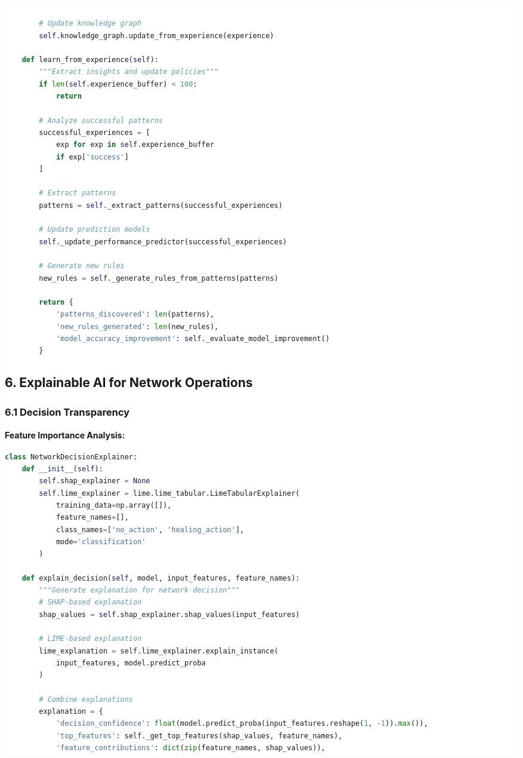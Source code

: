 ```python
        
        # Update knowledge graph
        self.knowledge_graph.update_from_experience(experience)
    
    def learn_from_experience(self):
        """Extract insights and update policies"""
        if len(self.experience_buffer) < 100:
            return
        
        # Analyze successful patterns
        successful_experiences = [
            exp for exp in self.experience_buffer 
            if exp['success']
        ]
        
        # Extract patterns
        patterns = self._extract_patterns(successful_experiences)
        
        # Update prediction models
        self._update_performance_predictor(successful_experiences)
        
        # Generate new rules
        new_rules = self._generate_rules_from_patterns(patterns)
        
        return {
            'patterns_discovered': len(patterns),
            'new_rules_generated': len(new_rules),
            'model_accuracy_improvement': self._evaluate_model_improvement()
        }
```

## 6. Explainable AI for Network Operations

### 6.1 Decision Transparency

**Feature Importance Analysis:**

```python
class NetworkDecisionExplainer:
    def __init__(self):
        self.shap_explainer = None
        self.lime_explainer = lime.lime_tabular.LimeTabularExplainer(
            training_data=np.array([]),
            feature_names=[],
            class_names=['no_action', 'healing_action'],
            mode='classification'
        )
    
    def explain_decision(self, model, input_features, feature_names):
        """Generate explanation for network decision"""
        # SHAP-based explanation
        shap_values = self.shap_explainer.shap_values(input_features)
        
        # LIME-based explanation
        lime_explanation = self.lime_explainer.explain_instance(
            input_features, model.predict_proba
        )
        
        # Combine explanations
        explanation = {
            'decision_confidence': float(model.predict_proba(input_features.reshape(1, -1)).max()),
            'top_features': self._get_top_features(shap_values, feature_names),
            'feature_contributions': dict(zip(feature_names, shap_values)),
```